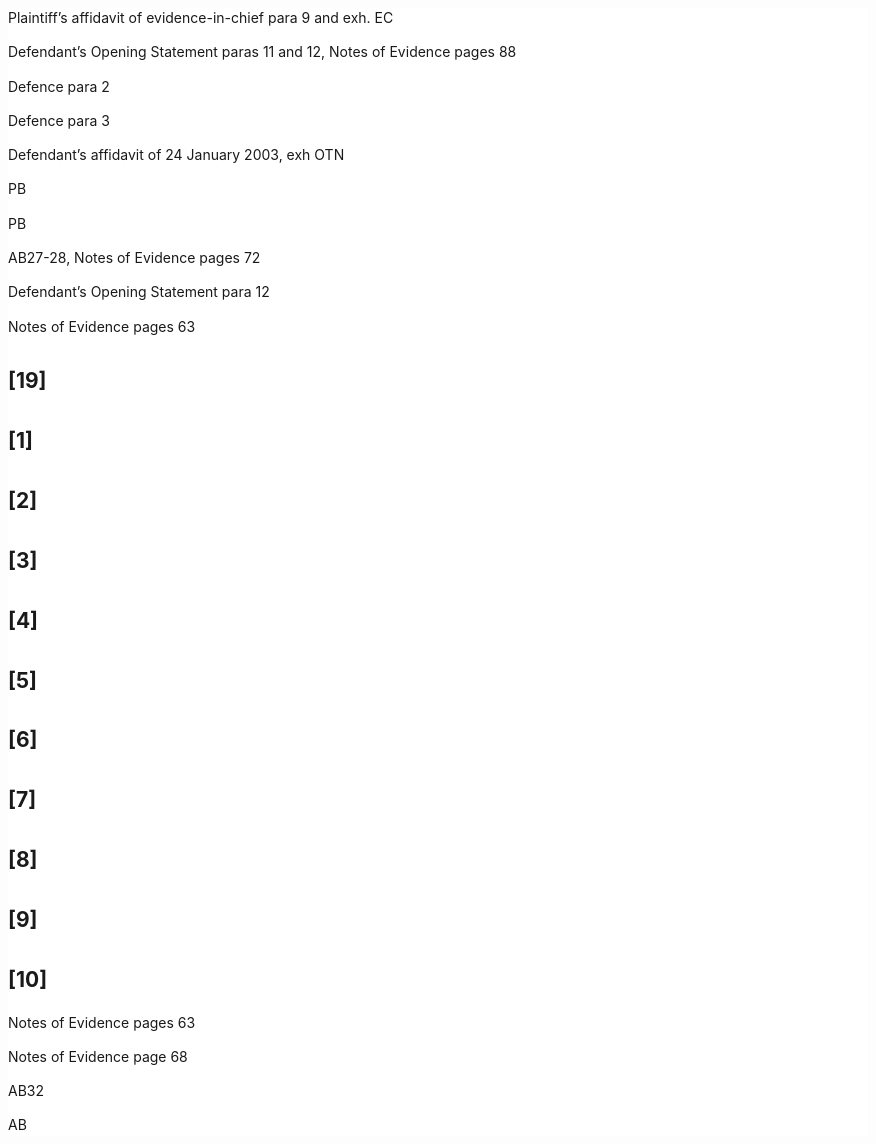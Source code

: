  Plaintiff’s affidavit of evidence-in-chief para 9 and exh. EC

 Defendant’s Opening Statement paras 11 and 12, Notes of Evidence pages 88

 Defence para 2 

 Defence para 3 

 Defendant’s affidavit of 24 January 2003, exh OTN

 PB 

 PB 

 AB27-28, Notes of Evidence pages 72

 Defendant’s Opening Statement para 12 

 Notes of Evidence pages 63

## [19] 

## [1] 

## [2] 

## [3] 

## [4] 

## [5] 

## [6] 

## [7] 

## [8] 

## [9] 

## [10] 


 Notes of Evidence pages 63

 Notes of Evidence page 68 

 AB32

 AB 
